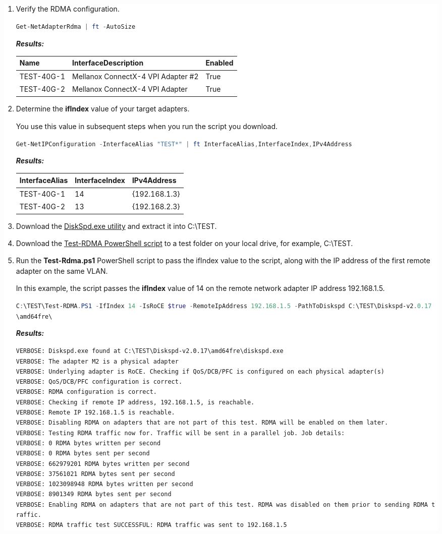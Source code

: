 
1. Verify the RDMA configuration.

   ```powershell
   Get-NetAdapterRdma | ft -AutoSize
   ```

   _**Results:**_


   |    Name    |        InterfaceDescription        | Enabled |
   |------------|------------------------------------|---------|
   | TEST-40G-1 | Mellanox ConnectX-4 VPI Adapter #2 |  True   |
   | TEST-40G-2 |  Mellanox ConnectX-4 VPI Adapter   |  True   |

2. Determine the **ifIndex** value of your target adapters.<p>You use this value in subsequent steps when you run the script you download.

   ```powershell
   Get-NetIPConfiguration -InterfaceAlias "TEST*" | ft InterfaceAlias,InterfaceIndex,IPv4Address
   ```

   _**Results:**_


   | InterfaceAlias | InterfaceIndex |  IPv4Address  |
   |----------------|----------------|---------------|
   |   TEST-40G-1   |       14       | {192.168.1.3} |
   |   TEST-40G-2   |       13       | {192.168.2.3} |

3. Download the [DiskSpd.exe utility](https://aka.ms/diskspd) and extract it into C:\TEST\.

4. Download the [Test-RDMA PowerShell script](https://github.com/Microsoft/SDN/blob/master/Diagnostics/Test-Rdma.ps1) to a test folder on your local drive, for example, C:\TEST\.

5. Run the **Test-Rdma.ps1** PowerShell script to pass the ifIndex value to the script, along with the IP address of the first remote adapter on the same VLAN.<p>In this example, the script passes the **ifIndex** value of 14 on the remote network adapter IP address 192.168.1.5.

   ```powershell
   C:\TEST\Test-RDMA.PS1 -IfIndex 14 -IsRoCE $true -RemoteIpAddress 192.168.1.5 -PathToDiskspd C:\TEST\Diskspd-v2.0.17\amd64fre\
   ```

   _**Results:**_

   ```
   VERBOSE: Diskspd.exe found at C:\TEST\Diskspd-v2.0.17\amd64fre\diskspd.exe
   VERBOSE: The adapter M2 is a physical adapter
   VERBOSE: Underlying adapter is RoCE. Checking if QoS/DCB/PFC is configured on each physical adapter(s)
   VERBOSE: QoS/DCB/PFC configuration is correct.
   VERBOSE: RDMA configuration is correct.
   VERBOSE: Checking if remote IP address, 192.168.1.5, is reachable.
   VERBOSE: Remote IP 192.168.1.5 is reachable.
   VERBOSE: Disabling RDMA on adapters that are not part of this test. RDMA will be enabled on them later.
   VERBOSE: Testing RDMA traffic now for. Traffic will be sent in a parallel job. Job details:
   VERBOSE: 0 RDMA bytes written per second
   VERBOSE: 0 RDMA bytes sent per second
   VERBOSE: 662979201 RDMA bytes written per second
   VERBOSE: 37561021 RDMA bytes sent per second
   VERBOSE: 1023098948 RDMA bytes written per second
   VERBOSE: 8901349 RDMA bytes sent per second
   VERBOSE: Enabling RDMA on adapters that are not part of this test. RDMA was disabled on them prior to sending RDMA traffic.
   VERBOSE: RDMA traffic test SUCCESSFUL: RDMA traffic was sent to 192.168.1.5
   ```
